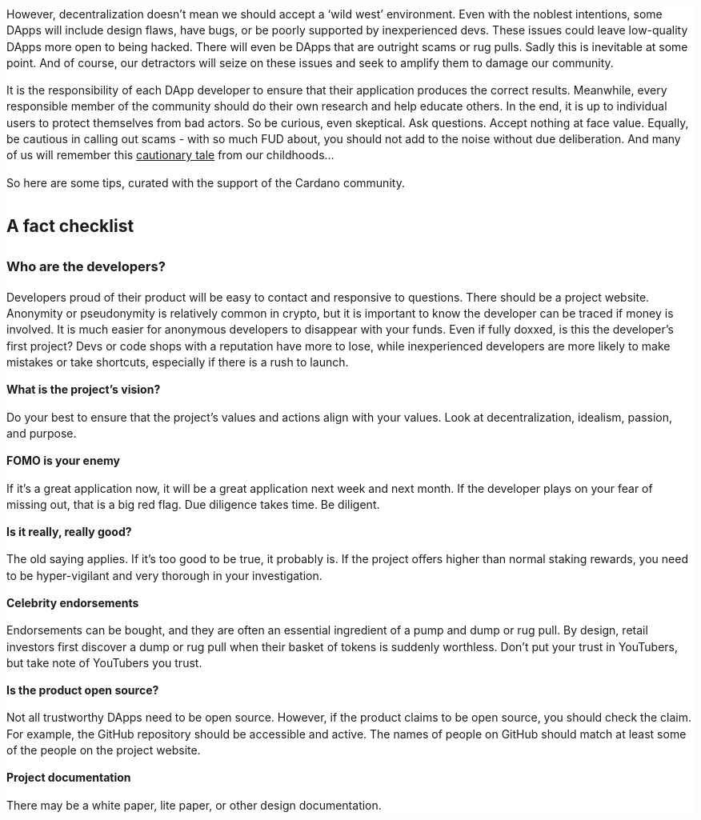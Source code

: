 However, decentralization doesn’t mean we should accept a ‘wild west’ environment. Even with the noblest intentions, some DApps will include design flaws, have bugs, or be poorly supported by inexperienced devs. These issues could leave low-quality DApps more open to being hacked. There will even be DApps that are outright scams or rug pulls. Sadly this is inevitable at some point. And of course, our detractors will seize on these issues and seek to amplify them to damage our community. 

It is the responsibility of each DApp developer to ensure that their application produces the correct results. Meanwhile, every responsible member of the community should do their own research and help educate others. In the end, it is up to individual users to protect themselves from bad actors. So be curious, even skeptical. Ask questions. Accept nothing at face value. Equally, be cautious in calling out scams - with so much FUD about, you should not add to the noise without due deliberation. And many of us will remember this [cautionary tale](https://en.wikipedia.org/wiki/The_Boy_Who_Cried_Wolf) from our childhoods…

So here are some tips, curated with the support of the Cardano community.
## **A fact checklist**
### **Who are the developers?**
Developers proud of their product will be easy to contact and responsive to questions. There should be a project website. Anonymity or pseudonymity is relatively common in crypto, but it is important to know the developer can be traced if money is involved. It is much easier for anonymous developers to disappear with your funds. Even if fully doxxed, is this the developer’s first project? Devs or code shops with a reputation have more to lose, while inexperienced developers are more likely to make mistakes or take shortcuts, especially if there is a rush to launch.

**What is the project’s vision?**

Do your best to ensure that the project’s values and actions align with your values. Look at decentralization, idealism, passion, and purpose.

**FOMO is your enemy**

If it’s a great application now, it will be a great application next week and next month. If the developer plays on your fear of missing out, that is a big red flag. Due diligence takes time. Be diligent.

**Is it really, really good?**

The old saying applies. If it’s too good to be true, it probably is. If the project offers higher than normal staking rewards, you need to be hyper-vigilant and very thorough in your investigation.

**Celebrity endorsements**

Endorsements can be bought, and they are often an essential ingredient of a pump and dump or rug pull. By design, retail investors first discover a dump or rug pull when their basket of tokens is suddenly worthless. Don’t put your trust in YouTubers, but take note of YouTubers you trust.

**Is the product open source?**

Not all trustworthy DApps need to be open source. However, if the product claims to be open source, you should check the claim. For example, the GitHub repository should be accessible and active. The names of people on GitHub should match at least some of the people on the project website.

**Project documentation**

There may be a white paper, lite paper, or other design documentation.
